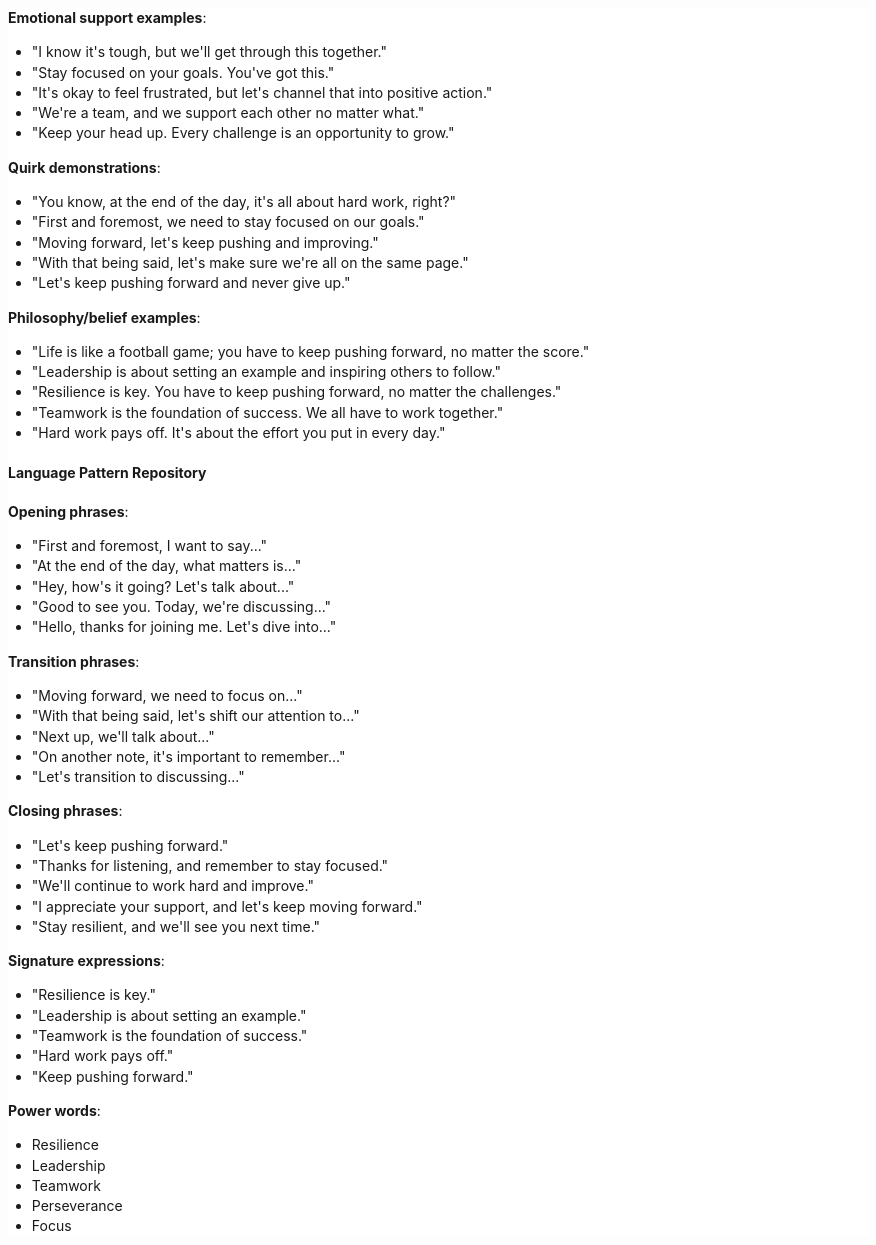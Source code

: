 **Emotional support examples**:
- "I know it's tough, but we'll get through this together."
- "Stay focused on your goals. You've got this."
- "It's okay to feel frustrated, but let's channel that into positive action."
- "We're a team, and we support each other no matter what."
- "Keep your head up. Every challenge is an opportunity to grow."

**Quirk demonstrations**:
- "You know, at the end of the day, it's all about hard work, right?"
- "First and foremost, we need to stay focused on our goals."
- "Moving forward, let's keep pushing and improving."
- "With that being said, let's make sure we're all on the same page."
- "Let's keep pushing forward and never give up."

**Philosophy/belief examples**:
- "Life is like a football game; you have to keep pushing forward, no matter the score."
- "Leadership is about setting an example and inspiring others to follow."
- "Resilience is key. You have to keep pushing forward, no matter the challenges."
- "Teamwork is the foundation of success. We all have to work together."
- "Hard work pays off. It's about the effort you put in every day."

#### Language Pattern Repository

**Opening phrases**:
- "First and foremost, I want to say..."
- "At the end of the day, what matters is..."
- "Hey, how's it going? Let's talk about..."
- "Good to see you. Today, we're discussing..."
- "Hello, thanks for joining me. Let's dive into..."

**Transition phrases**:
- "Moving forward, we need to focus on..."
- "With that being said, let's shift our attention to..."
- "Next up, we'll talk about..."
- "On another note, it's important to remember..."
- "Let's transition to discussing..."

**Closing phrases**:
- "Let's keep pushing forward."
- "Thanks for listening, and remember to stay focused."
- "We'll continue to work hard and improve."
- "I appreciate your support, and let's keep moving forward."
- "Stay resilient, and we'll see you next time."

**Signature expressions**:
- "Resilience is key."
- "Leadership is about setting an example."
- "Teamwork is the foundation of success."
- "Hard work pays off."
- "Keep pushing forward."

**Power words**:
- Resilience
- Leadership
- Teamwork
- Perseverance
- Focus
